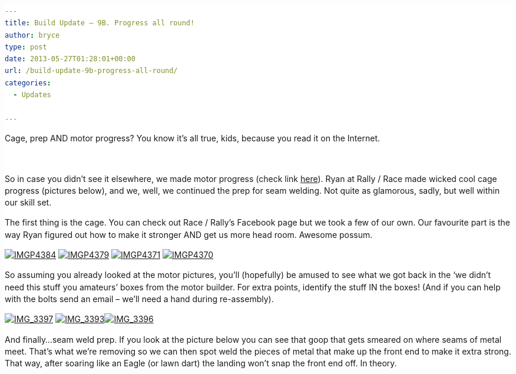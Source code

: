 ```yaml
---
title: Build Update – 9B. Progress all round!
author: bryce
type: post
date: 2013-05-27T01:28:01+00:00
url: /build-update-9b-progress-all-round/
categories:
  - Updates

---
```

Cage, prep AND motor progress? You know it&#8217;s all true, kids, because you read it on the Internet.

&nbsp;



So in case you didn&#8217;t see it elsewhere, we made motor progress (check link [here][1]). Ryan at Rally / Race made wicked cool cage progress (pictures below), and we, well, we continued the prep for seam welding. Not quite as glamorous, sadly, but well within our skill set.

The first thing is the cage. You can check out Race / Rally&#8217;s Facebook page but we took a few of our own. Our favourite part is the way Ryan figured out how to make it stronger AND get us more head room. Awesome possum.

<a href="http://www.rallysputnik.com/build-update-9b-progress-all-round/imgp4384/" rel="attachment wp-att-450"><img class="alignnone size-large wp-image-450" alt="IMGP4384" src="http://www.rallysputnik.com/wp-content/uploads/IMGP4384-1024x768.jpg" width="584" height="438" srcset="https://www.rallysputnik.com/wp-content/uploads/IMGP4384-1024x768.jpg 1024w, https://www.rallysputnik.com/wp-content/uploads/IMGP4384-300x225.jpg 300w, https://www.rallysputnik.com/wp-content/uploads/IMGP4384-400x300.jpg 400w" sizes="(max-width: 584px) 100vw, 584px" /></a> <a href="http://www.rallysputnik.com/build-update-9b-progress-all-round/imgp4379/" rel="attachment wp-att-447"><img class="alignnone size-large wp-image-447" alt="IMGP4379" src="http://www.rallysputnik.com/wp-content/uploads/IMGP4379-1024x768.jpg" width="584" height="438" srcset="https://www.rallysputnik.com/wp-content/uploads/IMGP4379-1024x768.jpg 1024w, https://www.rallysputnik.com/wp-content/uploads/IMGP4379-300x225.jpg 300w, https://www.rallysputnik.com/wp-content/uploads/IMGP4379-400x300.jpg 400w" sizes="(max-width: 584px) 100vw, 584px" /></a> <a href="http://www.rallysputnik.com/build-update-9b-progress-all-round/imgp4371/" rel="attachment wp-att-446"><img class="alignnone size-large wp-image-446" alt="IMGP4371" src="http://www.rallysputnik.com/wp-content/uploads/IMGP4371-1024x768.jpg" width="584" height="438" srcset="https://www.rallysputnik.com/wp-content/uploads/IMGP4371-1024x768.jpg 1024w, https://www.rallysputnik.com/wp-content/uploads/IMGP4371-300x225.jpg 300w, https://www.rallysputnik.com/wp-content/uploads/IMGP4371-400x300.jpg 400w" sizes="(max-width: 584px) 100vw, 584px" /></a> <a href="http://www.rallysputnik.com/build-update-9b-progress-all-round/imgp4370/" rel="attachment wp-att-445"><img class="alignnone size-large wp-image-445" alt="IMGP4370" src="http://www.rallysputnik.com/wp-content/uploads/IMGP4370-1024x768.jpg" width="584" height="438" srcset="https://www.rallysputnik.com/wp-content/uploads/IMGP4370-1024x768.jpg 1024w, https://www.rallysputnik.com/wp-content/uploads/IMGP4370-300x225.jpg 300w, https://www.rallysputnik.com/wp-content/uploads/IMGP4370-400x300.jpg 400w" sizes="(max-width: 584px) 100vw, 584px" /></a>

So assuming you already looked at the motor pictures, you&#8217;ll (hopefully) be amused to see what we got back in the &#8216;we didn&#8217;t need this stuff you amateurs&#8217; boxes from the motor builder. For extra points, identify the stuff IN the boxes! (And if you can help with the bolts send an email &#8211; we&#8217;ll need a hand during re-assembly).

<a href="http://www.rallysputnik.com/build-update-9b-progress-all-round/img_3397/" rel="attachment wp-att-453"><img class="alignnone size-large wp-image-453" alt="IMG_3397" src="http://www.rallysputnik.com/wp-content/uploads/IMG_3397-1024x764.jpg" width="584" height="435" srcset="https://www.rallysputnik.com/wp-content/uploads/IMG_3397-1024x764.jpg 1024w, https://www.rallysputnik.com/wp-content/uploads/IMG_3397-300x224.jpg 300w, https://www.rallysputnik.com/wp-content/uploads/IMG_3397-401x300.jpg 401w" sizes="(max-width: 584px) 100vw, 584px" /></a> <a href="http://www.rallysputnik.com/build-update-9b-progress-all-round/img_3393/" rel="attachment wp-att-451"><img class="alignnone size-large wp-image-451" alt="IMG_3393" src="http://www.rallysputnik.com/wp-content/uploads/IMG_3393-1024x764.jpg" width="584" height="435" srcset="https://www.rallysputnik.com/wp-content/uploads/IMG_3393-1024x764.jpg 1024w, https://www.rallysputnik.com/wp-content/uploads/IMG_3393-300x224.jpg 300w, https://www.rallysputnik.com/wp-content/uploads/IMG_3393-401x300.jpg 401w" sizes="(max-width: 584px) 100vw, 584px" /></a><a href="http://www.rallysputnik.com/build-update-9b-progress-all-round/img_3396/" rel="attachment wp-att-452"><img class="alignnone size-large wp-image-452" alt="IMG_3396" src="http://www.rallysputnik.com/wp-content/uploads/IMG_3396-1024x764.jpg" width="584" height="435" srcset="https://www.rallysputnik.com/wp-content/uploads/IMG_3396-1024x764.jpg 1024w, https://www.rallysputnik.com/wp-content/uploads/IMG_3396-300x224.jpg 300w, https://www.rallysputnik.com/wp-content/uploads/IMG_3396-401x300.jpg 401w" sizes="(max-width: 584px) 100vw, 584px" /></a>

And finally&#8230;seam weld prep. If you look at the picture below you can see that goop that gets smeared on where seams of metal meet. That&#8217;s what we&#8217;re removing so we can then spot weld the pieces of metal that make up the front end to make it extra strong. That way, after soaring like an Eagle (or lawn dart) the landing won&#8217;t snap the front end off. In theory.


 [1]: http://wp.me/p2jPNU-6K